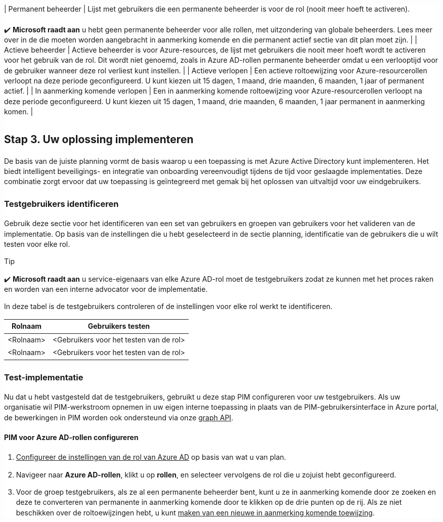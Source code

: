 | Permanent beheerder | Lijst met gebruikers die een permanente beheerder is voor de rol (nooit meer hoeft te activeren).<br/><br/> :heavy_check_mark: **Microsoft raadt aan** u hebt geen permanente beheerder voor alle rollen, met uitzondering van globale beheerders. Lees meer over in de die moeten worden aangebracht in aanmerking komende en die permanent actief sectie van dit plan moet zijn. |
| Actieve beheerder | Actieve beheerder is voor Azure-resources, de lijst met gebruikers die nooit meer hoeft wordt te activeren voor het gebruik van de rol. Dit wordt niet genoemd, zoals in Azure AD-rollen permanente beheerder omdat u een verlooptijd voor de gebruiker wanneer deze rol verliest kunt instellen. |
| Actieve verlopen | Een actieve roltoewijzing voor Azure-resourcerollen verloopt na deze periode geconfigureerd. U kunt kiezen uit 15 dagen, 1 maand, drie maanden, 6 maanden, 1 jaar of permanent actief. |
| In aanmerking komende verlopen | Een in aanmerking komende roltoewijzing voor Azure-resourcerollen verloopt na deze periode geconfigureerd. U kunt kiezen uit 15 dagen, 1 maand, drie maanden, 6 maanden, 1 jaar permanent in aanmerking komen. |

## <a name="step-3-implement-your-solution"></a>Stap 3. Uw oplossing implementeren

De basis van de juiste planning vormt de basis waarop u een toepassing is met Azure Active Directory kunt implementeren.  Het biedt intelligent beveiligings- en integratie van onboarding vereenvoudigt tijdens de tijd voor geslaagde implementaties.  Deze combinatie zorgt ervoor dat uw toepassing is geïntegreerd met gemak bij het oplossen van uitvaltijd voor uw eindgebruikers.

### <a name="identify-test-users"></a>Testgebruikers identificeren

Gebruik deze sectie voor het identificeren van een set van gebruikers en groepen van gebruikers voor het valideren van de implementatie. Op basis van de instellingen die u hebt geselecteerd in de sectie planning, identificatie van de gebruikers die u wilt testen voor elke rol.

> [!TIP]
> :heavy_check_mark: **Microsoft raadt aan** u service-eigenaars van elke Azure AD-rol moet de testgebruikers zodat ze kunnen met het proces raken en worden van een interne advocator voor de implementatie.

In deze tabel is de testgebruikers controleren of de instellingen voor elke rol werkt te identificeren.

| Rolnaam | Gebruikers testen |
| --- | --- |
| &lt;Rolnaam&gt; | &lt;Gebruikers voor het testen van de rol&gt; |
| &lt;Rolnaam&gt; | &lt;Gebruikers voor het testen van de rol&gt; |

### <a name="test-implementation"></a>Test-implementatie

Nu dat u hebt vastgesteld dat de testgebruikers, gebruikt u deze stap PIM configureren voor uw testgebruikers. Als uw organisatie wil PIM-werkstroom opnemen in uw eigen interne toepassing in plaats van de PIM-gebruikersinterface in Azure portal, de bewerkingen in PIM worden ook ondersteund via onze [graph API](https://docs.microsoft.com/graph/api/resources/privilegedidentitymanagement-root).

#### <a name="configure-pim-for-azure-ad-roles"></a>PIM voor Azure AD-rollen configureren

1. [Configureer de instellingen van de rol van Azure AD](pim-how-to-change-default-settings.md) op basis van wat u van plan.

1. Navigeer naar **Azure AD-rollen**, klikt u op **rollen**, en selecteer vervolgens de rol die u zojuist hebt geconfigureerd.

1. Voor de groep testgebruikers, als ze al een permanente beheerder bent, kunt u ze in aanmerking komende door ze zoeken en deze te converteren van permanente in aanmerking komende door te klikken op de drie punten op de rij. Als ze niet beschikken over de roltoewijzingen hebt, u kunt [maken van een nieuwe in aanmerking komende toewijzing](pim-how-to-add-role-to-user.md#make-a-user-eligible-for-a-role).
